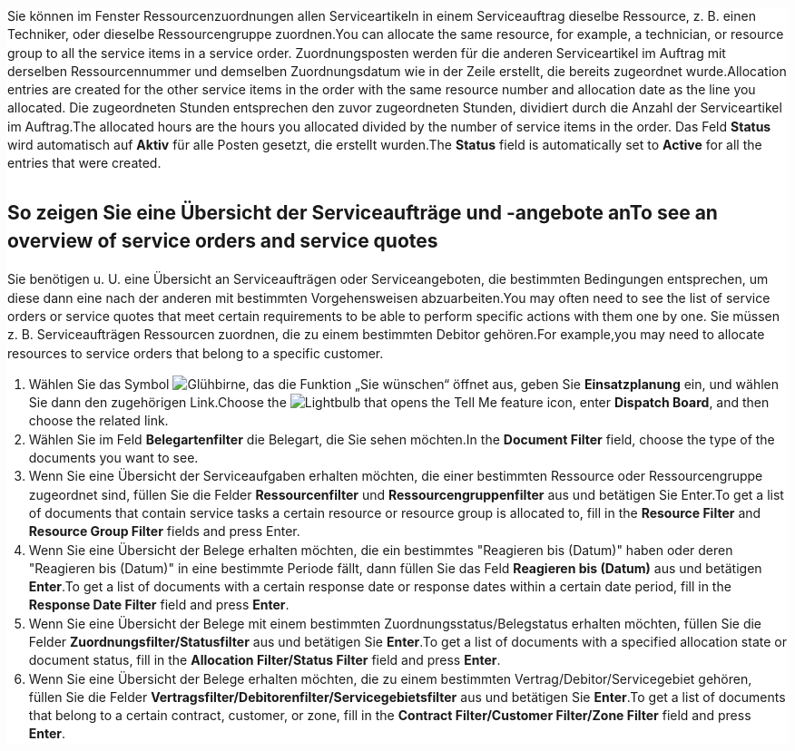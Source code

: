 <span data-ttu-id="8c54f-111">Sie können im Fenster Ressourcenzuordnungen allen Serviceartikeln in einem Serviceauftrag dieselbe Ressource, z. B. einen Techniker, oder dieselbe Ressourcengruppe zuordnen.</span><span class="sxs-lookup"><span data-stu-id="8c54f-111">You can allocate the same resource, for example, a technician, or resource group to all the service items in a service order.</span></span> <span data-ttu-id="8c54f-112">Zuordnungsposten werden für die anderen Serviceartikel im Auftrag mit derselben Ressourcennummer und demselben Zuordnungsdatum wie in der Zeile erstellt, die bereits zugeordnet wurde.</span><span class="sxs-lookup"><span data-stu-id="8c54f-112">Allocation entries are created for the other service items in the order with the same resource number and allocation date as the line you allocated.</span></span> <span data-ttu-id="8c54f-113">Die zugeordneten Stunden entsprechen den zuvor zugeordneten Stunden, dividiert durch die Anzahl der Serviceartikel im Auftrag.</span><span class="sxs-lookup"><span data-stu-id="8c54f-113">The allocated hours are the hours you allocated divided by the number of service items in the order.</span></span> <span data-ttu-id="8c54f-114">Das Feld **Status** wird automatisch auf **Aktiv** für alle Posten gesetzt, die erstellt wurden.</span><span class="sxs-lookup"><span data-stu-id="8c54f-114">The **Status** field is automatically set to **Active** for all the entries that were created.</span></span>

## <a name="to-see-an-overview-of-service-orders-and-service-quotes"></a><span data-ttu-id="8c54f-115">So zeigen Sie eine Übersicht der Serviceaufträge und -angebote an</span><span class="sxs-lookup"><span data-stu-id="8c54f-115">To see an overview of service orders and service quotes</span></span>  
<span data-ttu-id="8c54f-116">Sie benötigen u. U. eine Übersicht an Serviceaufträgen oder Serviceangeboten, die bestimmten Bedingungen entsprechen, um diese dann eine nach der anderen mit bestimmten Vorgehensweisen abzuarbeiten.</span><span class="sxs-lookup"><span data-stu-id="8c54f-116">You may often need to see the list of service orders or service quotes that meet certain requirements to be able to perform specific actions with them one by one.</span></span> <span data-ttu-id="8c54f-117">Sie müssen z. B. Serviceaufträgen Ressourcen zuordnen, die zu einem bestimmten Debitor gehören.</span><span class="sxs-lookup"><span data-stu-id="8c54f-117">For example,you may need to allocate resources to service orders that belong to a specific customer.</span></span>  

1. <span data-ttu-id="8c54f-118">Wählen Sie das Symbol ![Glühbirne, das die Funktion „Sie wünschen“ öffnet](media/ui-search/search_small.png "Tell Me-Funktion") aus, geben Sie **Einsatzplanung** ein, und wählen Sie dann den zugehörigen Link.</span><span class="sxs-lookup"><span data-stu-id="8c54f-118">Choose the ![Lightbulb that opens the Tell Me feature](media/ui-search/search_small.png "Tell me what you want to do") icon, enter **Dispatch Board**, and then choose the related link.</span></span>  
2. <span data-ttu-id="8c54f-119">Wählen Sie im Feld **Belegartenfilter** die Belegart, die Sie sehen möchten.</span><span class="sxs-lookup"><span data-stu-id="8c54f-119">In the **Document Filter** field, choose the type of the documents you want to see.</span></span>
3. <span data-ttu-id="8c54f-120">Wenn Sie eine Übersicht der Serviceaufgaben erhalten möchten, die einer bestimmten Ressource oder Ressourcengruppe zugeordnet sind, füllen Sie die Felder **Ressourcenfilter** und  **Ressourcengruppenfilter** aus und betätigen Sie Enter.</span><span class="sxs-lookup"><span data-stu-id="8c54f-120">To get a list of documents that contain service tasks a certain resource or resource group is allocated to, fill in the **Resource Filter** and **Resource Group Filter** fields and press Enter.</span></span>  
4. <span data-ttu-id="8c54f-121">Wenn Sie eine Übersicht der Belege erhalten möchten, die ein bestimmtes "Reagieren bis (Datum)" haben oder deren "Reagieren bis (Datum)" in eine bestimmte Periode fällt, dann füllen Sie das Feld **Reagieren bis (Datum)** aus und betätigen **Enter**.</span><span class="sxs-lookup"><span data-stu-id="8c54f-121">To get a list of documents with a certain response date or response dates within a certain date period, fill in the **Response Date Filter** field and press **Enter**.</span></span>  
5. <span data-ttu-id="8c54f-122">Wenn Sie eine Übersicht der Belege mit einem bestimmten Zuordnungsstatus/Belegstatus erhalten möchten, füllen Sie die Felder **Zuordnungsfilter/Statusfilter** aus und betätigen Sie **Enter**.</span><span class="sxs-lookup"><span data-stu-id="8c54f-122">To get a list of documents with a specified allocation state or document status, fill in the **Allocation Filter/Status Filter** field and press **Enter**.</span></span>  
6. <span data-ttu-id="8c54f-123">Wenn Sie eine Übersicht der Belege erhalten möchten, die zu einem bestimmten Vertrag/Debitor/Servicegebiet gehören, füllen Sie die Felder **Vertragsfilter/Debitorenfilter/Servicegebietsfilter** aus und betätigen Sie **Enter**.</span><span class="sxs-lookup"><span data-stu-id="8c54f-123">To get a list of documents that belong to a certain contract, customer, or zone, fill in the **Contract Filter/Customer Filter/Zone Filter** field and press **Enter**.</span></span>  